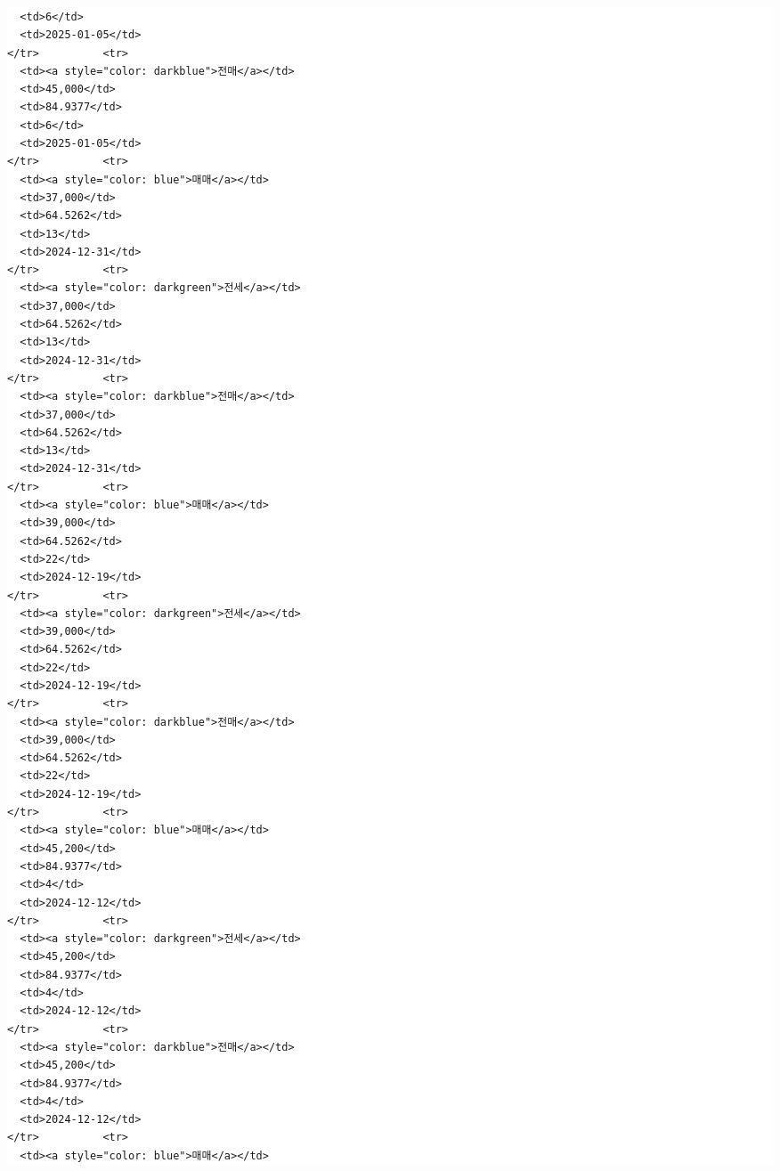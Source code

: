       <td>6</td>
      <td>2025-01-05</td>
    </tr>          <tr>
      <td><a style="color: darkblue">전매</a></td>
      <td>45,000</td>
      <td>84.9377</td>
      <td>6</td>
      <td>2025-01-05</td>
    </tr>          <tr>
      <td><a style="color: blue">매매</a></td>
      <td>37,000</td>
      <td>64.5262</td>
      <td>13</td>
      <td>2024-12-31</td>
    </tr>          <tr>
      <td><a style="color: darkgreen">전세</a></td>
      <td>37,000</td>
      <td>64.5262</td>
      <td>13</td>
      <td>2024-12-31</td>
    </tr>          <tr>
      <td><a style="color: darkblue">전매</a></td>
      <td>37,000</td>
      <td>64.5262</td>
      <td>13</td>
      <td>2024-12-31</td>
    </tr>          <tr>
      <td><a style="color: blue">매매</a></td>
      <td>39,000</td>
      <td>64.5262</td>
      <td>22</td>
      <td>2024-12-19</td>
    </tr>          <tr>
      <td><a style="color: darkgreen">전세</a></td>
      <td>39,000</td>
      <td>64.5262</td>
      <td>22</td>
      <td>2024-12-19</td>
    </tr>          <tr>
      <td><a style="color: darkblue">전매</a></td>
      <td>39,000</td>
      <td>64.5262</td>
      <td>22</td>
      <td>2024-12-19</td>
    </tr>          <tr>
      <td><a style="color: blue">매매</a></td>
      <td>45,200</td>
      <td>84.9377</td>
      <td>4</td>
      <td>2024-12-12</td>
    </tr>          <tr>
      <td><a style="color: darkgreen">전세</a></td>
      <td>45,200</td>
      <td>84.9377</td>
      <td>4</td>
      <td>2024-12-12</td>
    </tr>          <tr>
      <td><a style="color: darkblue">전매</a></td>
      <td>45,200</td>
      <td>84.9377</td>
      <td>4</td>
      <td>2024-12-12</td>
    </tr>          <tr>
      <td><a style="color: blue">매매</a></td>